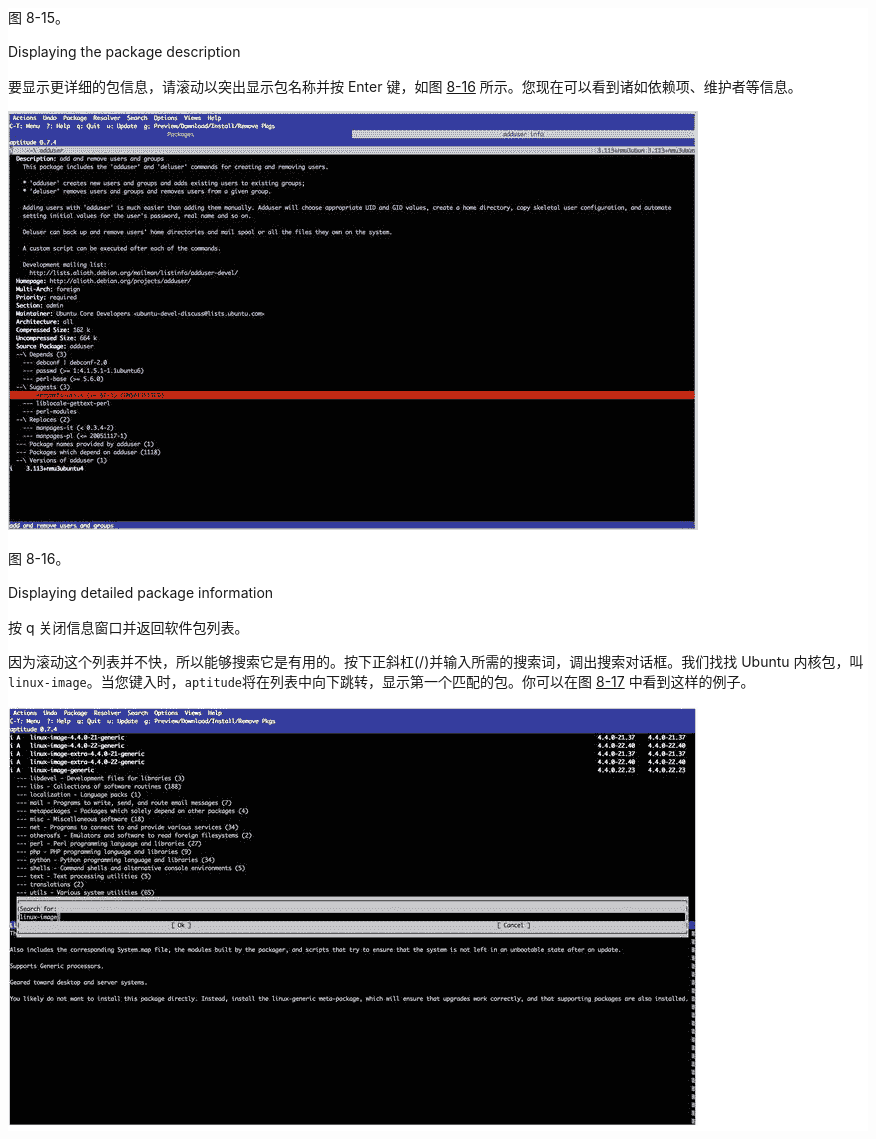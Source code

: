 图 8-15。

Displaying the package description

要显示更详细的包信息，请滚动以突出显示包名称并按 Enter 键，如图 [8-16](#Fig16) 所示。您现在可以看到诸如依赖项、维护者等信息。

![A185439_2_En_8_Fig16_HTML.jpg](img/A185439_2_En_8_Fig16_HTML.jpg)

图 8-16。

Displaying detailed package information

按 q 关闭信息窗口并返回软件包列表。

因为滚动这个列表并不快，所以能够搜索它是有用的。按下正斜杠(/)并输入所需的搜索词，调出搜索对话框。我们找找 Ubuntu 内核包，叫`linux-image`。当您键入时，`aptitude`将在列表中向下跳转，显示第一个匹配的包。你可以在图 [8-17](#Fig17) 中看到这样的例子。

![A185439_2_En_8_Fig17_HTML.jpg](img/A185439_2_En_8_Fig17_HTML.jpg)
